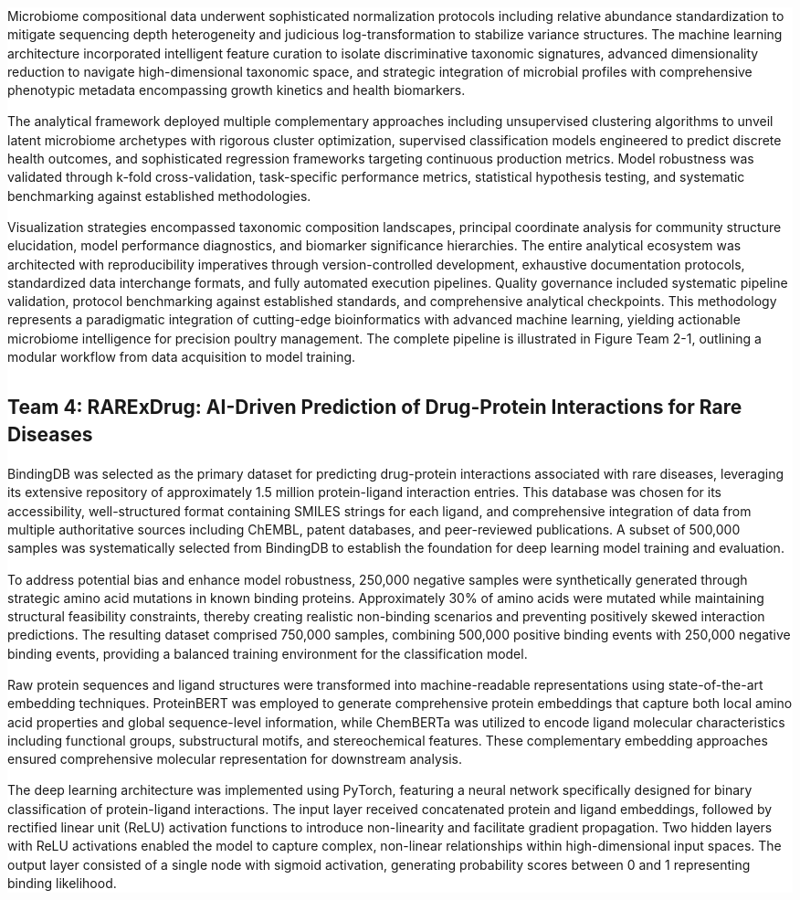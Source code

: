 Microbiome compositional data underwent sophisticated normalization protocols including relative abundance standardization to mitigate sequencing depth heterogeneity and judicious log-transformation to stabilize variance structures. The machine learning architecture incorporated intelligent feature curation to isolate discriminative taxonomic signatures, advanced dimensionality reduction to navigate high-dimensional taxonomic space, and strategic integration of microbial profiles with comprehensive phenotypic metadata encompassing growth kinetics and health biomarkers.

The analytical framework deployed multiple complementary approaches including unsupervised clustering algorithms to unveil latent microbiome archetypes with rigorous cluster optimization, supervised classification models engineered to predict discrete health outcomes, and sophisticated regression frameworks targeting continuous production metrics. Model robustness was validated through k-fold cross-validation, task-specific performance metrics, statistical hypothesis testing, and systematic benchmarking against established methodologies.

Visualization strategies encompassed taxonomic composition landscapes, principal coordinate analysis for community structure elucidation, model performance diagnostics, and biomarker significance hierarchies. The entire analytical ecosystem was architected with reproducibility imperatives through version-controlled development, exhaustive documentation protocols, standardized data interchange formats, and fully automated execution pipelines. Quality governance included systematic pipeline validation, protocol benchmarking against established standards, and comprehensive analytical checkpoints. This methodology represents a paradigmatic integration of cutting-edge bioinformatics with advanced machine learning, yielding actionable microbiome intelligence for precision poultry management. The complete pipeline is illustrated in Figure Team 2-1, outlining a modular workflow from data acquisition to model training.

## Team 4: RARExDrug: AI-Driven Prediction of Drug-Protein Interactions for Rare Diseases

BindingDB was selected as the primary dataset for predicting drug-protein interactions associated with rare diseases, leveraging its extensive repository of approximately 1.5 million protein-ligand interaction entries. This database was chosen for its accessibility, well-structured format containing SMILES strings for each ligand, and comprehensive integration of data from multiple authoritative sources including ChEMBL, patent databases, and peer-reviewed publications. A subset of 500,000 samples was systematically selected from BindingDB to establish the foundation for deep learning model training and evaluation.

To address potential bias and enhance model robustness, 250,000 negative samples were synthetically generated through strategic amino acid mutations in known binding proteins. Approximately 30% of amino acids were mutated while maintaining structural feasibility constraints, thereby creating realistic non-binding scenarios and preventing positively skewed interaction predictions. The resulting dataset comprised 750,000 samples, combining 500,000 positive binding events with 250,000 negative binding events, providing a balanced training environment for the classification model.

Raw protein sequences and ligand structures were transformed into machine-readable representations using state-of-the-art embedding techniques. ProteinBERT was employed to generate comprehensive protein embeddings that capture both local amino acid properties and global sequence-level information, while ChemBERTa was utilized to encode ligand molecular characteristics including functional groups, substructural motifs, and stereochemical features. These complementary embedding approaches ensured comprehensive molecular representation for downstream analysis.

The deep learning architecture was implemented using PyTorch, featuring a neural network specifically designed for binary classification of protein-ligand interactions. The input layer received concatenated protein and ligand embeddings, followed by rectified linear unit (ReLU) activation functions to introduce non-linearity and facilitate gradient propagation. Two hidden layers with ReLU activations enabled the model to capture complex, non-linear relationships within high-dimensional input spaces. The output layer consisted of a single node with sigmoid activation, generating probability scores between 0 and 1 representing binding likelihood.
